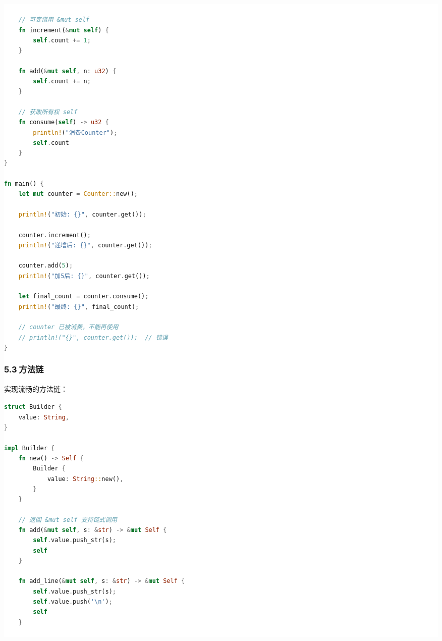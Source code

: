 ```rust
    
    // 可变借用 &mut self
    fn increment(&mut self) {
        self.count += 1;
    }
    
    fn add(&mut self, n: u32) {
        self.count += n;
    }
    
    // 获取所有权 self
    fn consume(self) -> u32 {
        println!("消费Counter");
        self.count
    }
}

fn main() {
    let mut counter = Counter::new();
    
    println!("初始: {}", counter.get());
    
    counter.increment();
    println!("递增后: {}", counter.get());
    
    counter.add(5);
    println!("加5后: {}", counter.get());
    
    let final_count = counter.consume();
    println!("最终: {}", final_count);
    
    // counter 已被消费，不能再使用
    // println!("{}", counter.get());  // 错误
}
```

### 5.3 方法链

实现流畅的方法链：

```rust
struct Builder {
    value: String,
}

impl Builder {
    fn new() -> Self {
        Builder {
            value: String::new(),
        }
    }
    
    // 返回 &mut self 支持链式调用
    fn add(&mut self, s: &str) -> &mut Self {
        self.value.push_str(s);
        self
    }
    
    fn add_line(&mut self, s: &str) -> &mut Self {
        self.value.push_str(s);
        self.value.push('\n');
        self
    }
    
```